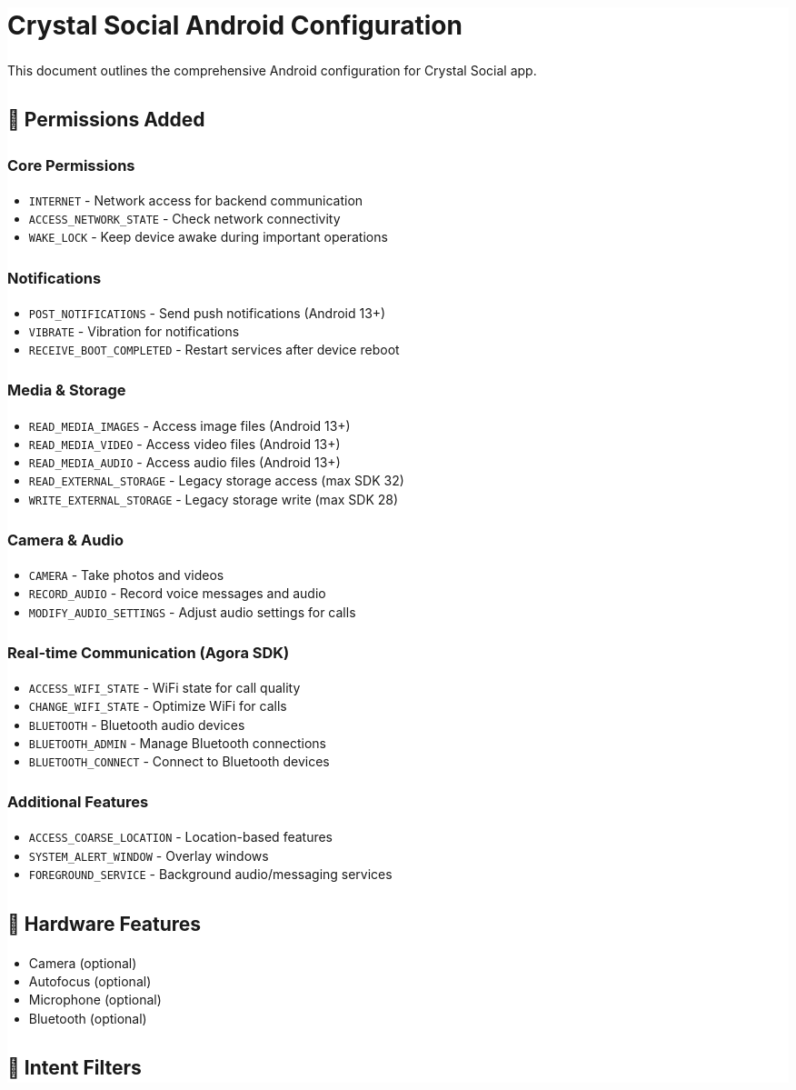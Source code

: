 # Crystal Social Android Configuration

This document outlines the comprehensive Android configuration for Crystal Social app.

## 🔧 Permissions Added

### Core Permissions
- `INTERNET` - Network access for backend communication
- `ACCESS_NETWORK_STATE` - Check network connectivity
- `WAKE_LOCK` - Keep device awake during important operations

### Notifications
- `POST_NOTIFICATIONS` - Send push notifications (Android 13+)
- `VIBRATE` - Vibration for notifications
- `RECEIVE_BOOT_COMPLETED` - Restart services after device reboot

### Media & Storage
- `READ_MEDIA_IMAGES` - Access image files (Android 13+)
- `READ_MEDIA_VIDEO` - Access video files (Android 13+)
- `READ_MEDIA_AUDIO` - Access audio files (Android 13+)
- `READ_EXTERNAL_STORAGE` - Legacy storage access (max SDK 32)
- `WRITE_EXTERNAL_STORAGE` - Legacy storage write (max SDK 28)

### Camera & Audio
- `CAMERA` - Take photos and videos
- `RECORD_AUDIO` - Record voice messages and audio
- `MODIFY_AUDIO_SETTINGS` - Adjust audio settings for calls

### Real-time Communication (Agora SDK)
- `ACCESS_WIFI_STATE` - WiFi state for call quality
- `CHANGE_WIFI_STATE` - Optimize WiFi for calls
- `BLUETOOTH` - Bluetooth audio devices
- `BLUETOOTH_ADMIN` - Manage Bluetooth connections
- `BLUETOOTH_CONNECT` - Connect to Bluetooth devices

### Additional Features
- `ACCESS_COARSE_LOCATION` - Location-based features
- `SYSTEM_ALERT_WINDOW` - Overlay windows
- `FOREGROUND_SERVICE` - Background audio/messaging services

## 🎯 Hardware Features
- Camera (optional)
- Autofocus (optional)
- Microphone (optional)
- Bluetooth (optional)

## 🔗 Intent Filters
